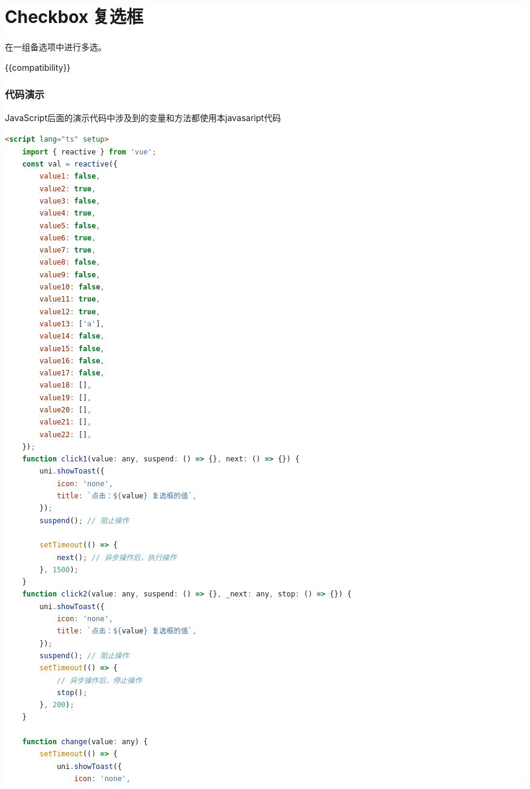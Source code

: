 # Checkbox 复选框

在一组备选项中进行多选。

{{compatibility}}

### 代码演示

JavaScript后面的演示代码中涉及到的变量和方法都使用本javasaript代码

```html
<script lang="ts" setup>
    import { reactive } from 'vue';
    const val = reactive({
        value1: false,
        value2: true,
        value3: false,
        value4: true,
        value5: false,
        value6: true,
        value7: true,
        value8: false,
        value9: false,
        value10: false,
        value11: true,
        value12: true,
        value13: ['a'],
        value14: false,
        value15: false,
        value16: false,
        value17: false,
        value18: [],
        value19: [],
        value20: [],
        value21: [],
        value22: [],
    });
    function click1(value: any, suspend: () => {}, next: () => {}) {
        uni.showToast({
            icon: 'none',
            title: `点击：${value} 复选框的值`,
        });
        suspend(); // 阻止操作

        setTimeout(() => {
            next(); // 异步操作后，执行操作
        }, 1500);
    }
    function click2(value: any, suspend: () => {}, _next: any, stop: () => {}) {
        uni.showToast({
            icon: 'none',
            title: `点击：${value} 复选框的值`,
        });
        suspend(); // 阻止操作
        setTimeout(() => {
            // 异步操作后，停止操作
            stop();
        }, 200);
    }

    function change(value: any) {
        setTimeout(() => {
            uni.showToast({
                icon: 'none',
```
